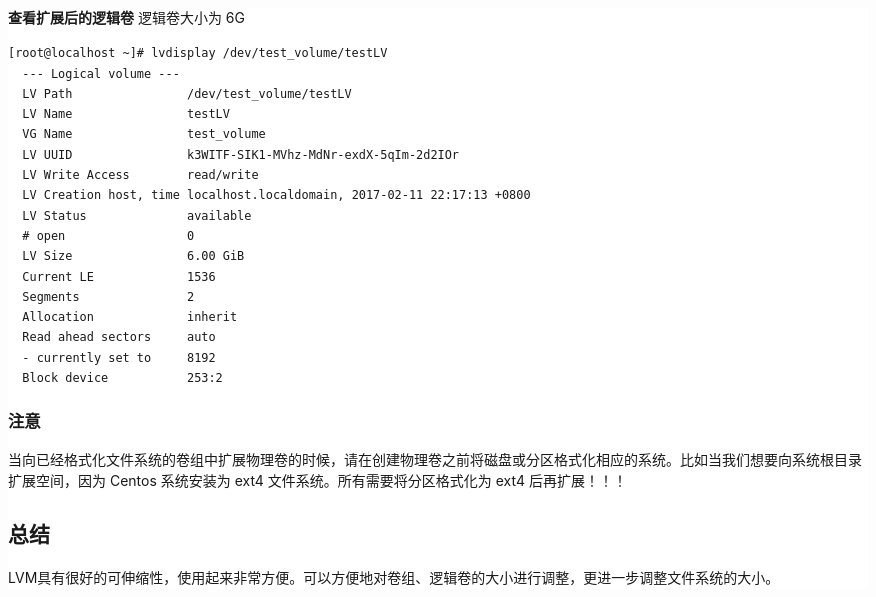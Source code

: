 **查看扩展后的逻辑卷**  逻辑卷大小为 6G

```
[root@localhost ~]# lvdisplay /dev/test_volume/testLV 
  --- Logical volume ---
  LV Path                /dev/test_volume/testLV
  LV Name                testLV
  VG Name                test_volume
  LV UUID                k3WITF-SIK1-MVhz-MdNr-exdX-5qIm-2d2IOr
  LV Write Access        read/write
  LV Creation host, time localhost.localdomain, 2017-02-11 22:17:13 +0800
  LV Status              available
  # open                 0
  LV Size                6.00 GiB
  Current LE             1536
  Segments               2
  Allocation             inherit
  Read ahead sectors     auto
  - currently set to     8192
  Block device           253:2
```

### 注意

当向已经格式化文件系统的卷组中扩展物理卷的时候，请在创建物理卷之前将磁盘或分区格式化相应的系统。比如当我们想要向系统根目录扩展空间，因为 Centos 系统安装为 ext4 文件系统。所有需要将分区格式化为 ext4 后再扩展！！！

## 总结

LVM具有很好的可伸缩性，使用起来非常方便。可以方便地对卷组、逻辑卷的大小进行调整，更进一步调整文件系统的大小。














